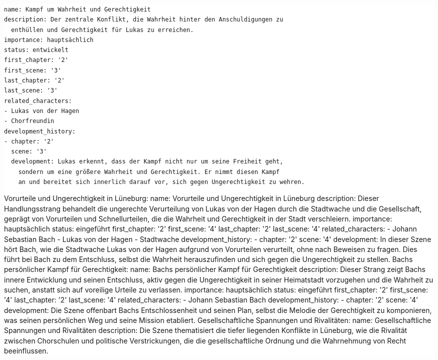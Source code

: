     name: Kampf um Wahrheit und Gerechtigkeit
    description: Der zentrale Konflikt, die Wahrheit hinter den Anschuldigungen zu
      enthüllen und Gerechtigkeit für Lukas zu erreichen.
    importance: hauptsächlich
    status: entwickelt
    first_chapter: '2'
    first_scene: '3'
    last_chapter: '2'
    last_scene: '3'
    related_characters:
    - Lukas von der Hagen
    - Chorfreundin
    development_history:
    - chapter: '2'
      scene: '3'
      development: Lukas erkennt, dass der Kampf nicht nur um seine Freiheit geht,
        sondern um eine größere Wahrheit und Gerechtigkeit. Er nimmt diesen Kampf
        an und bereitet sich innerlich darauf vor, sich gegen Ungerechtigkeit zu wehren.
  Vorurteile und Ungerechtigkeit in Lüneburg:
    name: Vorurteile und Ungerechtigkeit in Lüneburg
    description: Dieser Handlungsstrang behandelt die ungerechte Verurteilung von
      Lukas von der Hagen durch die Stadtwache und die Gesellschaft, geprägt von Vorurteilen
      und Schnellurteilen, die die Wahrheit und Gerechtigkeit in der Stadt verschleiern.
    importance: hauptsächlich
    status: eingeführt
    first_chapter: '2'
    first_scene: '4'
    last_chapter: '2'
    last_scene: '4'
    related_characters:
    - Johann Sebastian Bach
    - Lukas von der Hagen
    - Stadtwache
    development_history:
    - chapter: '2'
      scene: '4'
      development: In dieser Szene hört Bach, wie die Stadtwache Lukas von der Hagen
        aufgrund von Vorurteilen verurteilt, ohne nach Beweisen zu fragen. Dies führt
        bei Bach zu dem Entschluss, selbst die Wahrheit herauszufinden und sich gegen
        die Ungerechtigkeit zu stellen.
  Bachs persönlicher Kampf für Gerechtigkeit:
    name: Bachs persönlicher Kampf für Gerechtigkeit
    description: Dieser Strang zeigt Bachs innere Entwicklung und seinen Entschluss,
      aktiv gegen die Ungerechtigkeit in seiner Heimatstadt vorzugehen und die Wahrheit
      zu suchen, anstatt sich auf voreilige Urteile zu verlassen.
    importance: hauptsächlich
    status: eingeführt
    first_chapter: '2'
    first_scene: '4'
    last_chapter: '2'
    last_scene: '4'
    related_characters:
    - Johann Sebastian Bach
    development_history:
    - chapter: '2'
      scene: '4'
      development: Die Szene offenbart Bachs Entschlossenheit und seinen Plan, selbst
        die Melodie der Gerechtigkeit zu komponieren, was seinen persönlichen Weg
        und seine Mission etabliert.
  Gesellschaftliche Spannungen und Rivalitäten:
    name: Gesellschaftliche Spannungen und Rivalitäten
    description: Die Szene thematisiert die tiefer liegenden Konflikte in Lüneburg,
      wie die Rivalität zwischen Chorschulen und politische Verstrickungen, die die
      gesellschaftliche Ordnung und die Wahrnehmung von Recht beeinflussen.